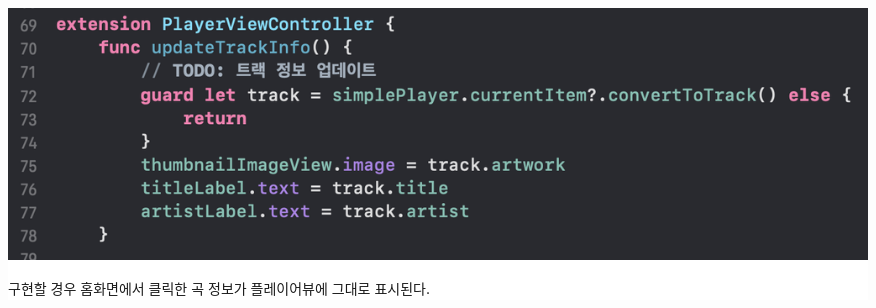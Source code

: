 ![iOS 강의-ch12 Apple  Music st- Music App-06~15-62](images/iOS%20강의-ch12%20Apple%20%20Music%20st-%20Music%20App-06~15-62.png)

구현할 경우 홈화면에서 클릭한 곡 정보가 플레이어뷰에 그대로 표시된다.  
